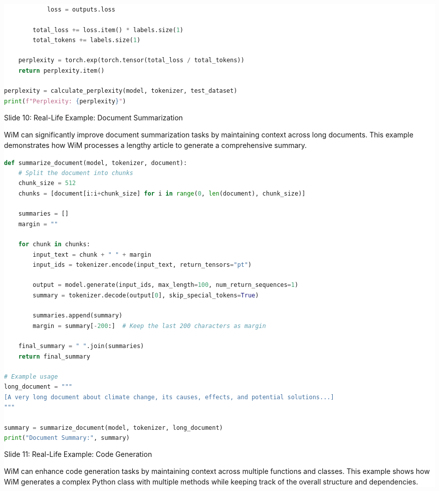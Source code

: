 ```python
            loss = outputs.loss
        
        total_loss += loss.item() * labels.size(1)
        total_tokens += labels.size(1)
    
    perplexity = torch.exp(torch.tensor(total_loss / total_tokens))
    return perplexity.item()

perplexity = calculate_perplexity(model, tokenizer, test_dataset)
print(f"Perplexity: {perplexity}")
```

Slide 10: Real-Life Example: Document Summarization

WiM can significantly improve document summarization tasks by maintaining context across long documents. This example demonstrates how WiM processes a lengthy article to generate a comprehensive summary.

```python
def summarize_document(model, tokenizer, document):
    # Split the document into chunks
    chunk_size = 512
    chunks = [document[i:i+chunk_size] for i in range(0, len(document), chunk_size)]
    
    summaries = []
    margin = ""
    
    for chunk in chunks:
        input_text = chunk + " " + margin
        input_ids = tokenizer.encode(input_text, return_tensors="pt")
        
        output = model.generate(input_ids, max_length=100, num_return_sequences=1)
        summary = tokenizer.decode(output[0], skip_special_tokens=True)
        
        summaries.append(summary)
        margin = summary[-200:]  # Keep the last 200 characters as margin
    
    final_summary = " ".join(summaries)
    return final_summary

# Example usage
long_document = """
[A very long document about climate change, its causes, effects, and potential solutions...]
"""

summary = summarize_document(model, tokenizer, long_document)
print("Document Summary:", summary)
```

Slide 11: Real-Life Example: Code Generation

WiM can enhance code generation tasks by maintaining context across multiple functions and classes. This example shows how WiM generates a complex Python class with multiple methods while keeping track of the overall structure and dependencies.
